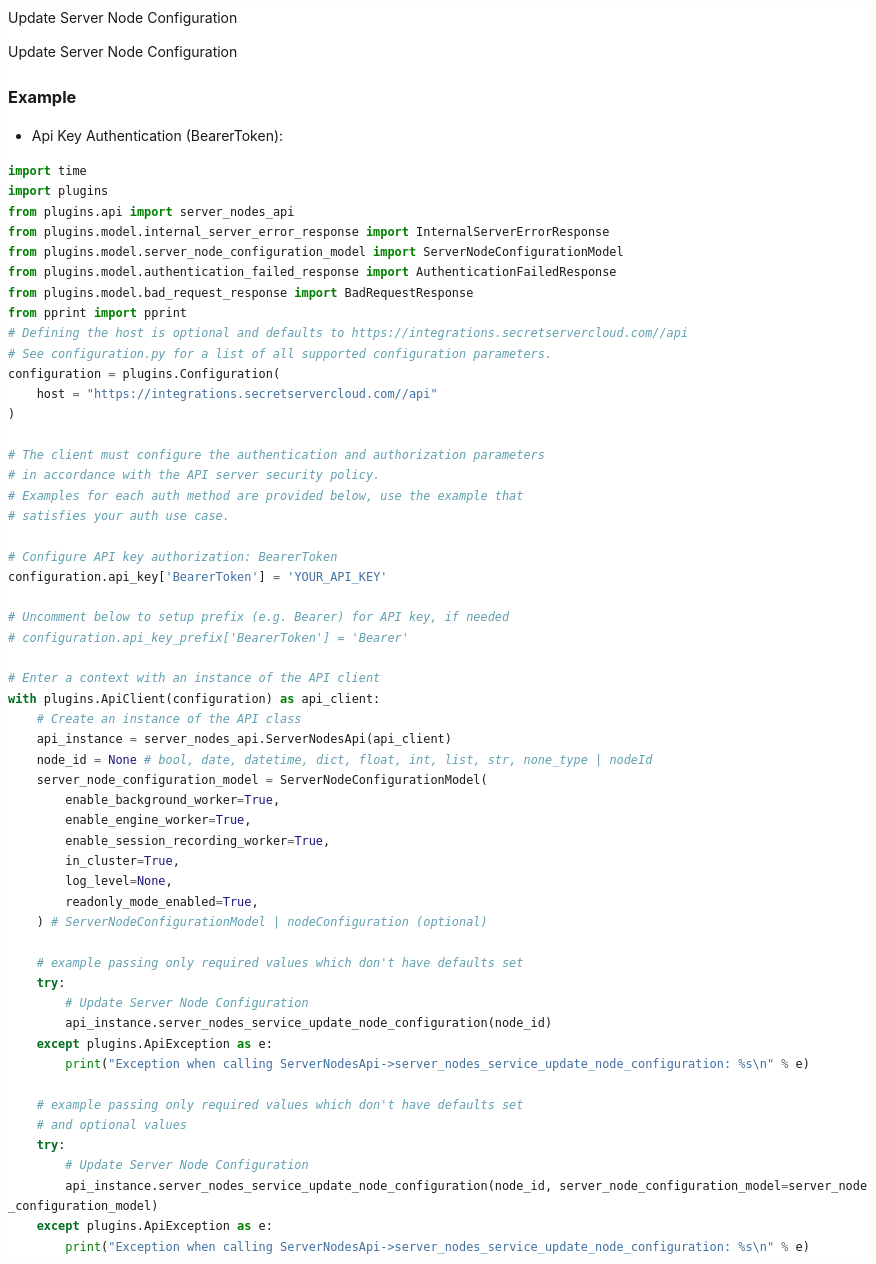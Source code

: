 Update Server Node Configuration

Update Server Node Configuration

### Example

* Api Key Authentication (BearerToken):

```python
import time
import plugins
from plugins.api import server_nodes_api
from plugins.model.internal_server_error_response import InternalServerErrorResponse
from plugins.model.server_node_configuration_model import ServerNodeConfigurationModel
from plugins.model.authentication_failed_response import AuthenticationFailedResponse
from plugins.model.bad_request_response import BadRequestResponse
from pprint import pprint
# Defining the host is optional and defaults to https://integrations.secretservercloud.com//api
# See configuration.py for a list of all supported configuration parameters.
configuration = plugins.Configuration(
    host = "https://integrations.secretservercloud.com//api"
)

# The client must configure the authentication and authorization parameters
# in accordance with the API server security policy.
# Examples for each auth method are provided below, use the example that
# satisfies your auth use case.

# Configure API key authorization: BearerToken
configuration.api_key['BearerToken'] = 'YOUR_API_KEY'

# Uncomment below to setup prefix (e.g. Bearer) for API key, if needed
# configuration.api_key_prefix['BearerToken'] = 'Bearer'

# Enter a context with an instance of the API client
with plugins.ApiClient(configuration) as api_client:
    # Create an instance of the API class
    api_instance = server_nodes_api.ServerNodesApi(api_client)
    node_id = None # bool, date, datetime, dict, float, int, list, str, none_type | nodeId
    server_node_configuration_model = ServerNodeConfigurationModel(
        enable_background_worker=True,
        enable_engine_worker=True,
        enable_session_recording_worker=True,
        in_cluster=True,
        log_level=None,
        readonly_mode_enabled=True,
    ) # ServerNodeConfigurationModel | nodeConfiguration (optional)

    # example passing only required values which don't have defaults set
    try:
        # Update Server Node Configuration
        api_instance.server_nodes_service_update_node_configuration(node_id)
    except plugins.ApiException as e:
        print("Exception when calling ServerNodesApi->server_nodes_service_update_node_configuration: %s\n" % e)

    # example passing only required values which don't have defaults set
    # and optional values
    try:
        # Update Server Node Configuration
        api_instance.server_nodes_service_update_node_configuration(node_id, server_node_configuration_model=server_node_configuration_model)
    except plugins.ApiException as e:
        print("Exception when calling ServerNodesApi->server_nodes_service_update_node_configuration: %s\n" % e)
```